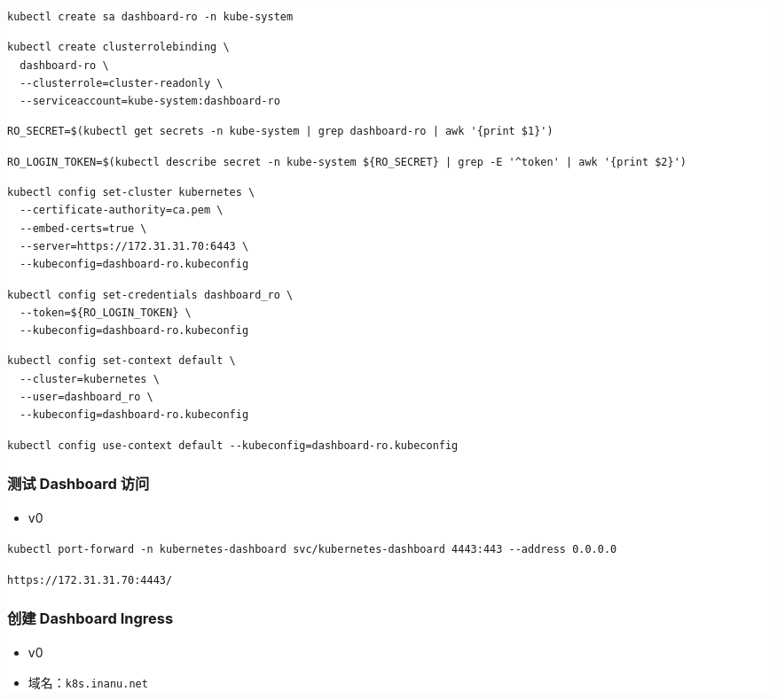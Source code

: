 ```shell
kubectl create sa dashboard-ro -n kube-system
```

```shell
kubectl create clusterrolebinding \
  dashboard-ro \
  --clusterrole=cluster-readonly \
  --serviceaccount=kube-system:dashboard-ro
```

```shell
RO_SECRET=$(kubectl get secrets -n kube-system | grep dashboard-ro | awk '{print $1}')
```

```shell
RO_LOGIN_TOKEN=$(kubectl describe secret -n kube-system ${RO_SECRET} | grep -E '^token' | awk '{print $2}')
```

```shell
kubectl config set-cluster kubernetes \
  --certificate-authority=ca.pem \
  --embed-certs=true \
  --server=https://172.31.31.70:6443 \
  --kubeconfig=dashboard-ro.kubeconfig
```

```shell
kubectl config set-credentials dashboard_ro \
  --token=${RO_LOGIN_TOKEN} \
  --kubeconfig=dashboard-ro.kubeconfig
```

```shell
kubectl config set-context default \
  --cluster=kubernetes \
  --user=dashboard_ro \
  --kubeconfig=dashboard-ro.kubeconfig
```

```shell
kubectl config use-context default --kubeconfig=dashboard-ro.kubeconfig
```

### 测试 Dashboard 访问

* v0

```shell
kubectl port-forward -n kubernetes-dashboard svc/kubernetes-dashboard 4443:443 --address 0.0.0.0
```

`https://172.31.31.70:4443/`

### 创建 Dashboard Ingress

* v0

* 域名：`k8s.inanu.net`
